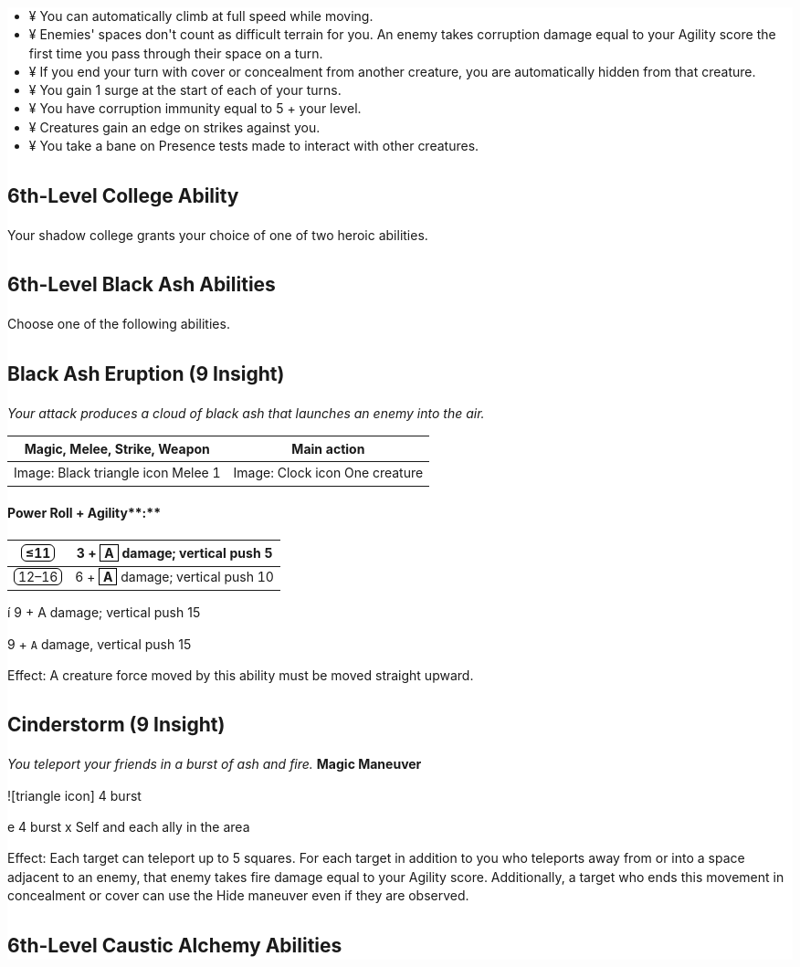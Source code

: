 - ¥ You can automatically climb at full speed while moving.
- ¥ Enemies' spaces don't count as difficult terrain for you. An enemy takes corruption damage equal to your Agility score the first time you pass through their space on a turn.
- ¥ If you end your turn with cover or concealment from another creature, you are automatically hidden from that creature.
- ¥ You gain 1 surge at the start of each of your turns.
- ¥ You have corruption immunity equal to 5 + your level.
- ¥ Creatures gain an edge on strikes against you.
- ¥ You take a bane on Presence tests made to interact with other creatures.

## **6th-Level College Ability**

Your shadow college grants your choice of one of two heroic abilities.

## 6th-Level Black Ash Abilities

Choose one of the following abilities.

## **Black Ash Eruption (9 Insight)**

*Your attack produces a cloud of black ash that launches an enemy into the air.*

| Magic, Melee, Strike, Weapon       | Main action                    |
|------------------------------------|--------------------------------|
| Image: Black triangle icon Melee 1 | Image: Clock icon One creature |

#### Power Roll + Agility**:**

| <span style="border:1px solid #000; border-radius:6px; padding:0 4px;">≤11</span>   | 3 + <span style="border:1px solid #000; padding:0 4px; font-weight:bold;">A</span> damage; vertical push 5  |
|-------------------------------------------------------------------------------------|-------------------------------------------------------------------------------------------------------------|
| <span style="border:1px solid #000; border-radius:6px; padding:0 4px;">12–16</span> | 6 + <span style="border:1px solid #000; padding:0 4px; font-weight:bold;">A</span> damage; vertical push 10 |

í 9 + A damage; vertical push 15

9 + `A` damage, vertical push 15

Effect: A creature force moved by this ability must be moved straight upward.

## **Cinderstorm (9 Insight)**

*You teleport your friends in a burst of ash and fire.* **Magic Maneuver**

![triangle icon] 4 burst

e 4 burst x Self and each ally in the area

Effect: Each target can teleport up to 5 squares. For each target in addition to you who teleports away from or into a space adjacent to an enemy, that enemy takes fire damage equal to your Agility score. Additionally, a target who ends this movement in concealment or cover can use the Hide maneuver even if they are observed.

## 6th-Level Caustic Alchemy Abilities
